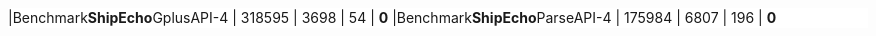 |Benchmark**ShipEcho**GplusAPI-4  | 318595 |  3698 |      54   | **0**
|Benchmark**ShipEcho**ParseAPI-4  | 175984 |  6807 |     196   | **0**

